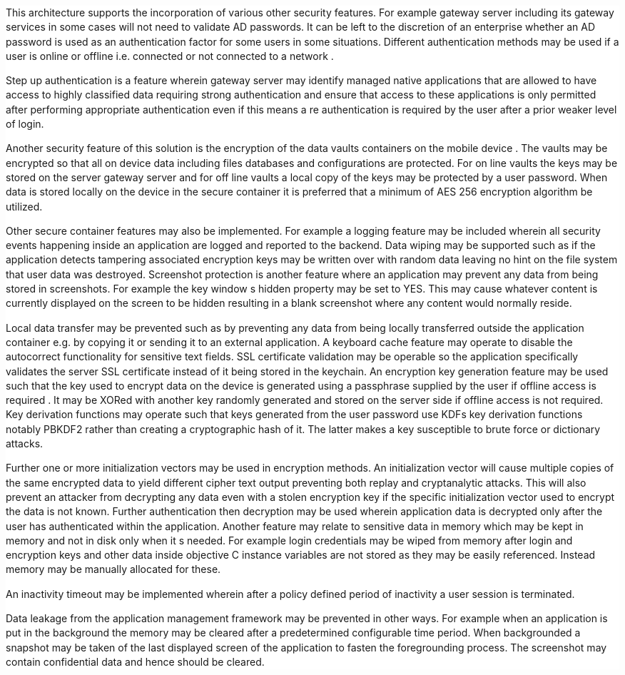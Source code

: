 This architecture supports the incorporation of various other security features. For example gateway server including its gateway services in some cases will not need to validate AD passwords. It can be left to the discretion of an enterprise whether an AD password is used as an authentication factor for some users in some situations. Different authentication methods may be used if a user is online or offline i.e. connected or not connected to a network .

Step up authentication is a feature wherein gateway server may identify managed native applications that are allowed to have access to highly classified data requiring strong authentication and ensure that access to these applications is only permitted after performing appropriate authentication even if this means a re authentication is required by the user after a prior weaker level of login.

Another security feature of this solution is the encryption of the data vaults containers on the mobile device . The vaults may be encrypted so that all on device data including files databases and configurations are protected. For on line vaults the keys may be stored on the server gateway server and for off line vaults a local copy of the keys may be protected by a user password. When data is stored locally on the device in the secure container it is preferred that a minimum of AES 256 encryption algorithm be utilized.

Other secure container features may also be implemented. For example a logging feature may be included wherein all security events happening inside an application are logged and reported to the backend. Data wiping may be supported such as if the application detects tampering associated encryption keys may be written over with random data leaving no hint on the file system that user data was destroyed. Screenshot protection is another feature where an application may prevent any data from being stored in screenshots. For example the key window s hidden property may be set to YES. This may cause whatever content is currently displayed on the screen to be hidden resulting in a blank screenshot where any content would normally reside.

Local data transfer may be prevented such as by preventing any data from being locally transferred outside the application container e.g. by copying it or sending it to an external application. A keyboard cache feature may operate to disable the autocorrect functionality for sensitive text fields. SSL certificate validation may be operable so the application specifically validates the server SSL certificate instead of it being stored in the keychain. An encryption key generation feature may be used such that the key used to encrypt data on the device is generated using a passphrase supplied by the user if offline access is required . It may be XORed with another key randomly generated and stored on the server side if offline access is not required. Key derivation functions may operate such that keys generated from the user password use KDFs key derivation functions notably PBKDF2 rather than creating a cryptographic hash of it. The latter makes a key susceptible to brute force or dictionary attacks.

Further one or more initialization vectors may be used in encryption methods. An initialization vector will cause multiple copies of the same encrypted data to yield different cipher text output preventing both replay and cryptanalytic attacks. This will also prevent an attacker from decrypting any data even with a stolen encryption key if the specific initialization vector used to encrypt the data is not known. Further authentication then decryption may be used wherein application data is decrypted only after the user has authenticated within the application. Another feature may relate to sensitive data in memory which may be kept in memory and not in disk only when it s needed. For example login credentials may be wiped from memory after login and encryption keys and other data inside objective C instance variables are not stored as they may be easily referenced. Instead memory may be manually allocated for these.

An inactivity timeout may be implemented wherein after a policy defined period of inactivity a user session is terminated.

Data leakage from the application management framework may be prevented in other ways. For example when an application is put in the background the memory may be cleared after a predetermined configurable time period. When backgrounded a snapshot may be taken of the last displayed screen of the application to fasten the foregrounding process. The screenshot may contain confidential data and hence should be cleared.
